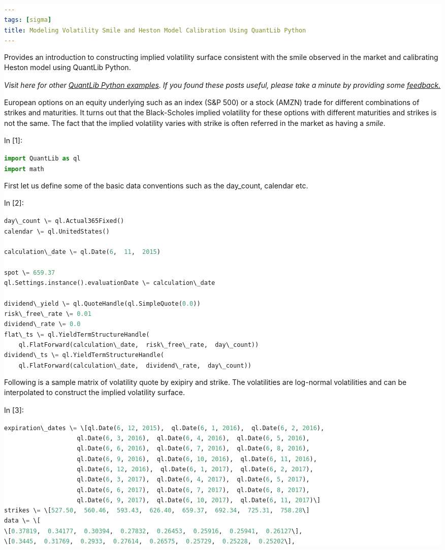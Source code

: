 ```yaml
---
tags: [sigma]
title: Modeling Volatility Smile and Heston Model Calibration Using QuantLib Python
---
```


Provides an introduction to constructing implied volatility surface consistent with the smile observed in the market and calibrating Heston model using QuantLib Python.

_Visit here for other [QuantLib Python examples](http://gouthamanbalaraman.com/blog/quantlib-python-tutorials-with-examples.html). If you found these posts useful,  please take a minute by providing some [feedback.](https://docs.google.com/forms/d/e/1FAIpQLSdFdJ768HKmIyJmaVRHBUJNY5NyQl6vr0GZvSkx-bUfIloNZA/viewform)_

European options on an equity underlying such as an index (S&P 500) or a stock (AMZN) trade for different combinations of strikes and maturities. It turns out that the Black-Scholes implied volatility for these options with different maturities and strikes is not the same. The fact that the implied volatility varies with strike is often referred in the market as having a _smile_.

In \[1\]:

```python
import QuantLib as ql
import math

```

First let us define some of the basic data conventions such as the day\_count,  calendar etc.

In \[2\]:

```python
day\_count \= ql.Actual365Fixed()
calendar \= ql.UnitedStates()

calculation\_date \= ql.Date(6,  11,  2015)

spot \= 659.37
ql.Settings.instance().evaluationDate \= calculation\_date

dividend\_yield \= ql.QuoteHandle(ql.SimpleQuote(0.0))
risk\_free\_rate \= 0.01
dividend\_rate \= 0.0
flat\_ts \= ql.YieldTermStructureHandle(
    ql.FlatForward(calculation\_date,  risk\_free\_rate,  day\_count))
dividend\_ts \= ql.YieldTermStructureHandle(
    ql.FlatForward(calculation\_date,  dividend\_rate,  day\_count))

```

Following is a sample matrix of volatility quote by exipiry and strike. The volatilities are log-normal volatilities and can be interpolated to construct the implied volatility surface.

In \[3\]:

```python
expiration\_dates \= \[ql.Date(6, 12, 2015),  ql.Date(6, 1, 2016),  ql.Date(6, 2, 2016), 
                    ql.Date(6, 3, 2016),  ql.Date(6, 4, 2016),  ql.Date(6, 5, 2016),  
                    ql.Date(6, 6, 2016),  ql.Date(6, 7, 2016),  ql.Date(6, 8, 2016), 
                    ql.Date(6, 9, 2016),  ql.Date(6, 10, 2016),  ql.Date(6, 11, 2016),  
                    ql.Date(6, 12, 2016),  ql.Date(6, 1, 2017),  ql.Date(6, 2, 2017), 
                    ql.Date(6, 3, 2017),  ql.Date(6, 4, 2017),  ql.Date(6, 5, 2017),  
                    ql.Date(6, 6, 2017),  ql.Date(6, 7, 2017),  ql.Date(6, 8, 2017), 
                    ql.Date(6, 9, 2017),  ql.Date(6, 10, 2017),  ql.Date(6, 11, 2017)\]
strikes \= \[527.50,  560.46,  593.43,  626.40,  659.37,  692.34,  725.31,  758.28\]
data \= \[
\[0.37819,  0.34177,  0.30394,  0.27832,  0.26453,  0.25916,  0.25941,  0.26127\], 
\[0.3445,  0.31769,  0.2933,  0.27614,  0.26575,  0.25729,  0.25228,  0.25202\], 
```